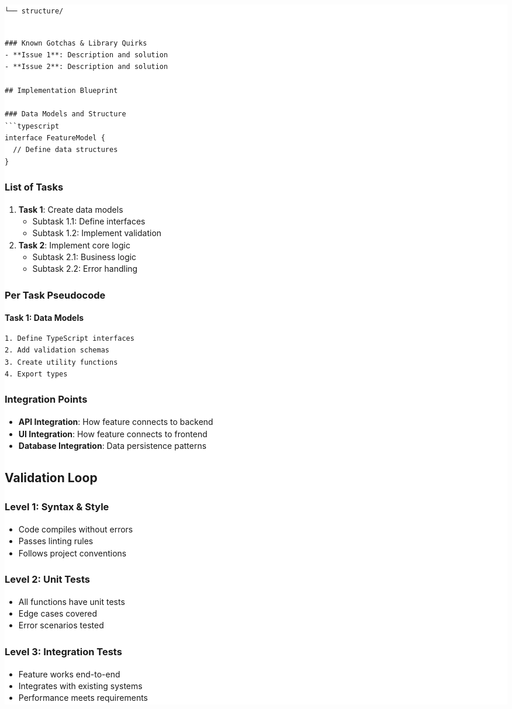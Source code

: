     └── structure/
```

### Known Gotchas & Library Quirks
- **Issue 1**: Description and solution
- **Issue 2**: Description and solution

## Implementation Blueprint

### Data Models and Structure
```typescript
interface FeatureModel {
  // Define data structures
}
```

### List of Tasks
1. **Task 1**: Create data models
   - Subtask 1.1: Define interfaces
   - Subtask 1.2: Implement validation
2. **Task 2**: Implement core logic
   - Subtask 2.1: Business logic
   - Subtask 2.2: Error handling

### Per Task Pseudocode
**Task 1: Data Models**
```
1. Define TypeScript interfaces
2. Add validation schemas
3. Create utility functions
4. Export types
```

### Integration Points
- **API Integration**: How feature connects to backend
- **UI Integration**: How feature connects to frontend
- **Database Integration**: Data persistence patterns

## Validation Loop

### Level 1: Syntax & Style
- Code compiles without errors
- Passes linting rules
- Follows project conventions

### Level 2: Unit Tests
- All functions have unit tests
- Edge cases covered
- Error scenarios tested

### Level 3: Integration Tests
- Feature works end-to-end
- Integrates with existing systems
- Performance meets requirements

